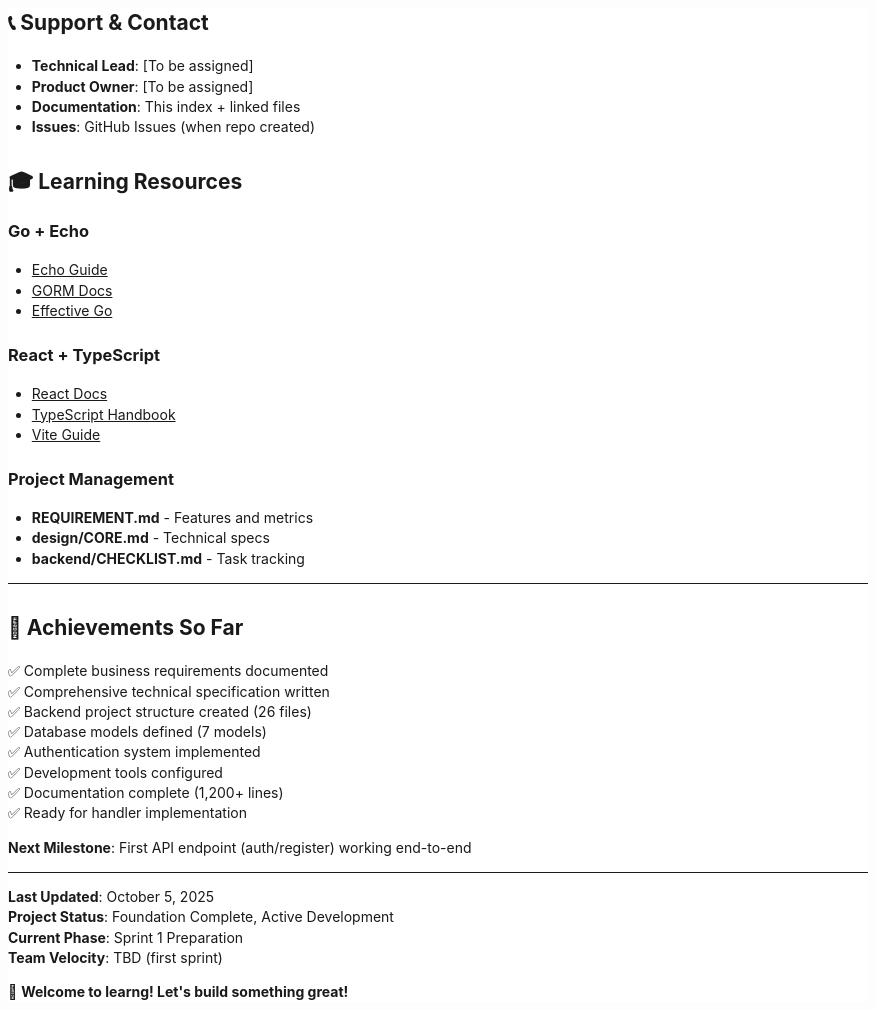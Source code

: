 ## 📞 Support & Contact

- **Technical Lead**: [To be assigned]
- **Product Owner**: [To be assigned]
- **Documentation**: This index + linked files
- **Issues**: GitHub Issues (when repo created)

## 🎓 Learning Resources

### Go + Echo
- [Echo Guide](https://echo.labstack.com/guide/)
- [GORM Docs](https://gorm.io/docs/)
- [Effective Go](https://golang.org/doc/effective_go)

### React + TypeScript
- [React Docs](https://react.dev/)
- [TypeScript Handbook](https://www.typescriptlang.org/docs/)
- [Vite Guide](https://vitejs.dev/guide/)

### Project Management
- **REQUIREMENT.md** - Features and metrics
- **design/CORE.md** - Technical specs
- **backend/CHECKLIST.md** - Task tracking

---

## 🎉 Achievements So Far

✅ Complete business requirements documented  
✅ Comprehensive technical specification written  
✅ Backend project structure created (26 files)  
✅ Database models defined (7 models)  
✅ Authentication system implemented  
✅ Development tools configured  
✅ Documentation complete (1,200+ lines)  
✅ Ready for handler implementation  

**Next Milestone**: First API endpoint (auth/register) working end-to-end

---

**Last Updated**: October 5, 2025  
**Project Status**: Foundation Complete, Active Development  
**Current Phase**: Sprint 1 Preparation  
**Team Velocity**: TBD (first sprint)  

🚀 **Welcome to learng! Let's build something great!**
